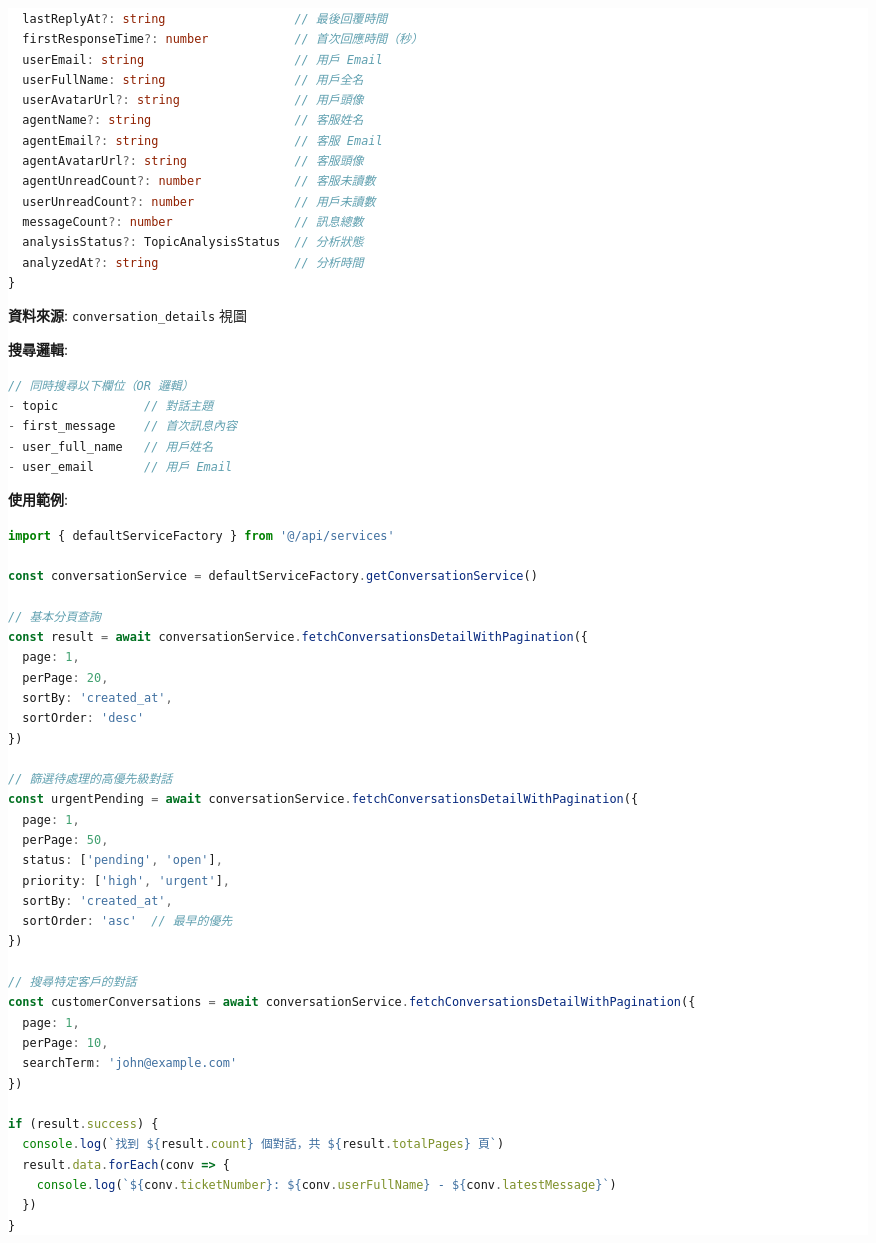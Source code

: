 ```typescript
  lastReplyAt?: string                  // 最後回覆時間
  firstResponseTime?: number            // 首次回應時間（秒）
  userEmail: string                     // 用戶 Email
  userFullName: string                  // 用戶全名
  userAvatarUrl?: string                // 用戶頭像
  agentName?: string                    // 客服姓名
  agentEmail?: string                   // 客服 Email
  agentAvatarUrl?: string               // 客服頭像
  agentUnreadCount?: number             // 客服未讀數
  userUnreadCount?: number              // 用戶未讀數
  messageCount?: number                 // 訊息總數
  analysisStatus?: TopicAnalysisStatus  // 分析狀態
  analyzedAt?: string                   // 分析時間
}
```

**資料來源**: `conversation_details` 視圖

**搜尋邏輯**:
```typescript
// 同時搜尋以下欄位（OR 邏輯）
- topic            // 對話主題
- first_message    // 首次訊息內容
- user_full_name   // 用戶姓名
- user_email       // 用戶 Email
```

**使用範例**:
```typescript
import { defaultServiceFactory } from '@/api/services'

const conversationService = defaultServiceFactory.getConversationService()

// 基本分頁查詢
const result = await conversationService.fetchConversationsDetailWithPagination({
  page: 1,
  perPage: 20,
  sortBy: 'created_at',
  sortOrder: 'desc'
})

// 篩選待處理的高優先級對話
const urgentPending = await conversationService.fetchConversationsDetailWithPagination({
  page: 1,
  perPage: 50,
  status: ['pending', 'open'],
  priority: ['high', 'urgent'],
  sortBy: 'created_at',
  sortOrder: 'asc'  // 最早的優先
})

// 搜尋特定客戶的對話
const customerConversations = await conversationService.fetchConversationsDetailWithPagination({
  page: 1,
  perPage: 10,
  searchTerm: 'john@example.com'
})

if (result.success) {
  console.log(`找到 ${result.count} 個對話，共 ${result.totalPages} 頁`)
  result.data.forEach(conv => {
    console.log(`${conv.ticketNumber}: ${conv.userFullName} - ${conv.latestMessage}`)
  })
}
```
